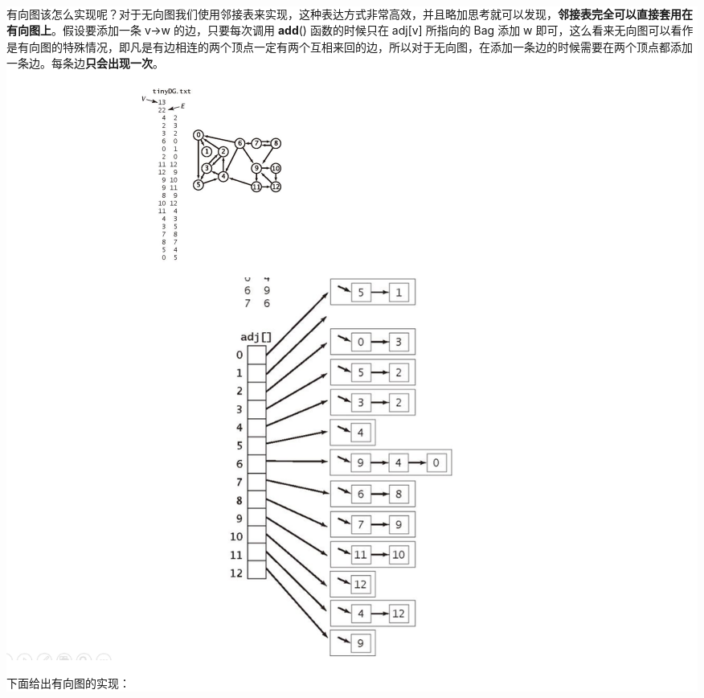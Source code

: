有向图该怎么实现呢？对于无向图我们使用邻接表来实现，这种表达方式非常高效，并且略加思考就可以发现，**邻接表完全可以直接套用在有向图上**。假设要添加一条 v->w 的边，只要每次调用 **add**() 函数的时候只在 adj[v] 所指向的 Bag 添加 w 即可，这么看来无向图可以看作是有向图的特殊情况，即凡是有边相连的两个顶点一定有两个互相来回的边，所以对于无向图，在添加一条边的时候需要在两个顶点都添加一条边。每条边**只会出现一次**。

<img src="assets/1577430096084.png" alt="1577430096084" style="zoom:50%;" />

![1577430067875](assets/1577430067875.png)

下面给出有向图的实现：

